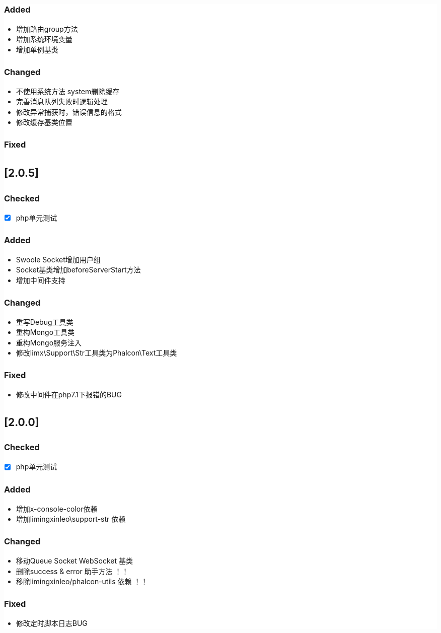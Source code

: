 ### Added
* 增加路由group方法
* 增加系统环境变量
* 增加单例基类

### Changed
* 不使用系统方法 system删除缓存
* 完善消息队列失败时逻辑处理
* 修改异常捕获时，错误信息的格式
* 修改缓存基类位置

### Fixed

## [2.0.5]
### Checked
- [x] php单元测试

### Added
* Swoole Socket增加用户组
* Socket基类增加beforeServerStart方法
* 增加中间件支持

### Changed
* 重写Debug工具类
* 重构Mongo工具类
* 重构Mongo服务注入
* 修改limx\Support\Str工具类为Phalcon\Text工具类

### Fixed
* 修改中间件在php7.1下报错的BUG

## [2.0.0]
### Checked
- [x] php单元测试

### Added
* 增加x-console-color依赖
* 增加limingxinleo\support-str 依赖

### Changed
* 移动Queue Socket WebSocket 基类
* 删除success & error 助手方法 ！！
* 移除limingxinleo/phalcon-utils 依赖 ！！

### Fixed
* 修改定时脚本日志BUG
